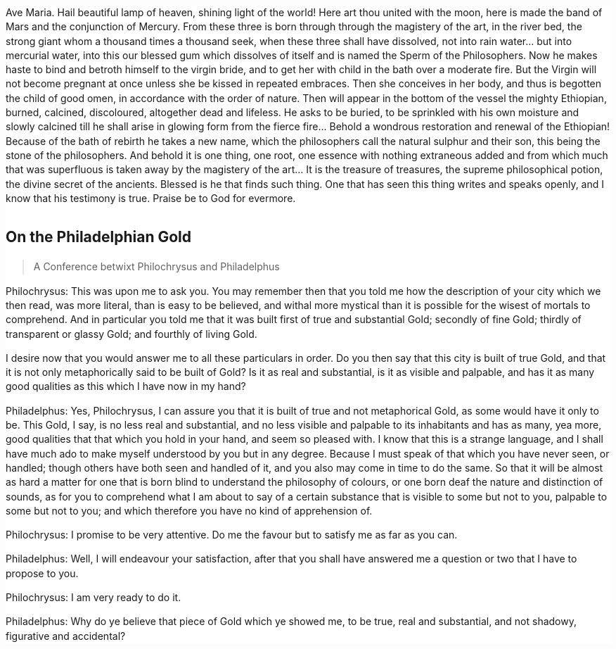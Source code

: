 Ave Maria. Hail beautiful lamp of heaven, shining light of the world! Here art thou united with the moon, here is made the band of Mars and the conjunction of Mercury. From these three is born through through the magistery of the art, in the river bed, the strong giant whom a thousand times a thousand seek, when these three shall have dissolved, not into rain water... but into mercurial water, into this our blessed gum which dissolves of itself and is named the Sperm of the Philosophers. Now he makes haste to bind and betroth himself to the virgin bride, and to get her with child in the bath over a moderate fire. But the Virgin will not become pregnant at once unless she be kissed in repeated embraces. Then she conceives in her body, and thus is begotten the child of good omen, in accordance with the order of nature. Then will appear in the bottom of the vessel the mighty Ethiopian, burned, calcined, discoloured, altogether dead and lifeless. He asks to be buried, to be sprinkled with his own moisture and slowly calcined till he shall arise in glowing form from the fierce fire... Behold a wondrous restoration and renewal of the Ethiopian! Because of the bath of rebirth he takes a new name, which the philosophers call the natural sulphur and their son, this being the stone of the philosophers. And behold it is one thing, one root, one essence with nothing extraneous added and from which much that was superfluous is taken away by the magistery of the art... It is the treasure of treasures, the supreme philosophical potion, the divine secret of the ancients. Blessed is he that finds such thing. One that has seen this thing writes and speaks openly, and I know that his testimony is true. Praise be to God for evermore.

## On the Philadelphian Gold

> A Conference betwixt Philochrysus and Philadelphus

Philochrysus: This was upon me to ask you. You may remember then that you told me how the description of your city which we then read, was more literal, than is easy to be believed, and withal more mystical than it is possible for the wisest of mortals to comprehend. And in particular you told me that it was built first of true and substantial Gold; secondly of fine Gold; thirdly of transparent or glassy Gold; and fourthly of living Gold.

I desire now that you would answer me to all these particulars in order. Do you then say that this city is built of true Gold, and that it is not only metaphorically said to be built of Gold? Is it as real and substantial, is it as visible and palpable, and has it as many good qualities as this which I have now in my hand?

Philadelphus: Yes, Philochrysus, I can assure you that it is built of true and not metaphorical Gold, as some would have it only to be. This Gold, I say, is no less real and substantial, and no less visible and palpable to its inhabitants and has as many, yea more, good qualities that that which you hold in your hand, and seem so pleased with. I know that this is a strange language, and I shall have much ado to make myself understood by you but in any degree. Because I must speak of that which you have never seen, or handled; though others have both seen and handled of it, and you also may come in time to do the same. So that it will be almost as hard a matter for one that is born blind to understand the philosophy of colours, or one born deaf the nature and distinction of sounds, as for you to comprehend what I am about to say of a certain substance that is visible to some but not to you, palpable to some but not to you; and which therefore you have no kind of apprehension of.

Philochrysus: I promise to be very attentive. Do me the favour but to satisfy me as far as you can.

Philadelphus: Well, I will endeavour your satisfaction, after that you shall have answered me a question or two that I have to propose to you.

Philochrysus: I am very ready to do it.

Philadelphus: Why do ye believe that piece of Gold which ye showed me, to be true, real and substantial, and not shadowy, figurative and accidental?
